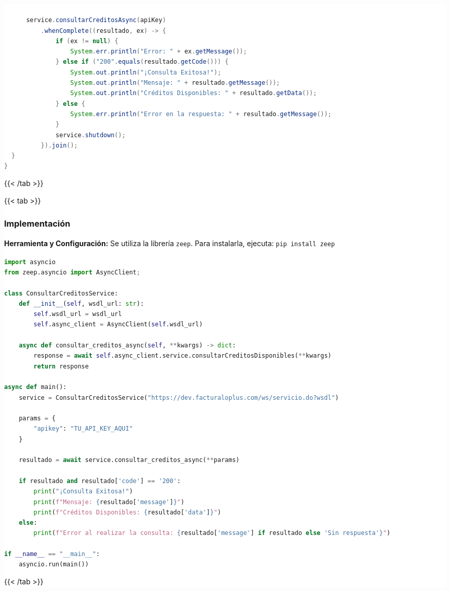   ```java

        service.consultarCreditosAsync(apiKey)
            .whenComplete((resultado, ex) -> {
                if (ex != null) {
                    System.err.println("Error: " + ex.getMessage());
                } else if ("200".equals(resultado.getCode())) {
                    System.out.println("¡Consulta Exitosa!");
                    System.out.println("Mensaje: " + resultado.getMessage());
                    System.out.println("Créditos Disponibles: " + resultado.getData());
                } else {
                    System.err.println("Error en la respuesta: " + resultado.getMessage());
                }
                service.shutdown();
            }).join();
    }
  }
  ```
  {{< /tab >}}

  {{< tab >}}
  ### Implementación

  **Herramienta y Configuración:** Se utiliza la librería `zeep`. Para instalarla, ejecuta: `pip install zeep`

  ```python
  import asyncio
  from zeep.asyncio import AsyncClient;

  class ConsultarCreditosService:
      def __init__(self, wsdl_url: str):
          self.wsdl_url = wsdl_url
          self.async_client = AsyncClient(self.wsdl_url)

      async def consultar_creditos_async(self, **kwargs) -> dict:
          response = await self.async_client.service.consultarCreditosDisponibles(**kwargs)
          return response

  async def main():
      service = ConsultarCreditosService("https://dev.facturaloplus.com/ws/servicio.do?wsdl")
      
      params = {
          "apikey": "TU_API_KEY_AQUI"
      }

      resultado = await service.consultar_creditos_async(**params)

      if resultado and resultado['code'] == '200':
          print("¡Consulta Exitosa!")
          print(f"Mensaje: {resultado['message']}")
          print(f"Créditos Disponibles: {resultado['data']}")
      else:
          print(f"Error al realizar la consulta: {resultado['message'] if resultado else 'Sin respuesta'}")

  if __name__ == "__main__":
      asyncio.run(main())
  ```
  {{< /tab >}}
